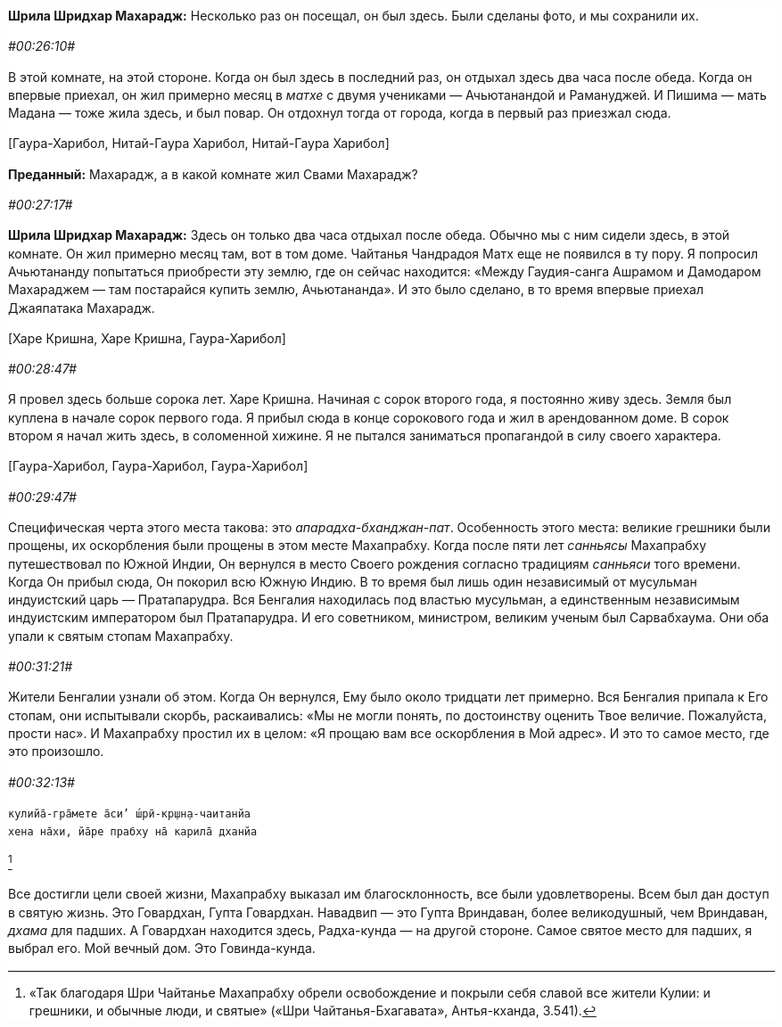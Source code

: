 **Шрила Шридхар Махарадж:** Несколько раз он посещал, он был здесь. Были сделаны фото, и мы сохранили их.

*#00:26:10#*

В этой комнате, на этой стороне. Когда он был здесь в последний раз, он отдыхал здесь два часа после обеда. Когда он впервые приехал, он жил примерно месяц в *матхе* с двумя учениками — Ачьютанандой и Рамануджей. И Пишима — мать Мадана — тоже жила здесь, и был повар. Он отдохнул тогда от города, когда в первый раз приезжал сюда.

[Гаура-Харибол, Нитай-Гаура Харибол, Нитай-Гаура Харибол]

**Преданный:** Махарадж, а в какой комнате жил Свами Махарадж?

*#00:27:17#*

**Шрила Шридхар Махарадж:** Здесь он только два часа отдыхал после обеда. Обычно мы с ним сидели здесь, в этой комнате. Он жил примерно месяц там, вот в том доме. Чайтанья Чандрадоя Матх еще не появился в ту пору. Я попросил Ачьютананду попытаться приобрести эту землю, где он сейчас находится: «Между Гаудия-санга Ашрамом и Дамодаром Махараджем — там постарайся купить землю, Ачьютананда». И это было сделано, в то время впервые приехал Джаяпатака Махарадж.

[Харе Кришна, Харе Кришна, Гаура-Харибол]

*#00:28:47#*

Я провел здесь больше сорока лет. Харе Кришна. Начиная с сорок второго года, я постоянно живу здесь. Земля был куплена в начале сорок первого года. Я прибыл сюда в конце сорокового года и жил в арендованном доме. В сорок втором я начал жить здесь, в соломенной хижине. Я не пытался заниматься пропагандой в силу своего характера.

[Гаура-Харибол, Гаура-Харибол, Гаура-Харибол]

*#00:29:47#*

Специфическая черта этого места такова: это *апарадха-бханджан-пат*. Особенность этого места: великие грешники были прощены, их оскорбления были прощены в этом месте Махапрабху. Когда после пяти лет *санньясы* Махапрабху путешествовал по Южной Индии, Он вернулся в место Своего рождения согласно традициям *санньяси* того времени. Когда Он прибыл сюда, Он покорил всю Южную Индию. В то время был лишь один независимый от мусульман индуистский царь — Пратапарудра. Вся Бенгалия находилась под властью мусульман, а единственным независимым индуистским императором был Пратапарудра. И его советником, министром, великим ученым был Сарвабхаума. Они оба упали к святым стопам Махапрабху.

*#00:31:21#*

Жители Бенгалии узнали об этом. Когда Он вернулся, Ему было около тридцати лет примерно. Вся Бенгалия припала к Его стопам, они испытывали скорбь, раскаивались: «Мы не могли понять, по достоинству оценить Твое величие. Пожалуйста, прости нас». И Махапрабху простил их в целом: «Я прощаю вам все оскорбления в Мой адрес». И это то самое место, где это произошло.

*#00:32:13#*

    кулийа̄-гра̄мете а̄си’ ш́рӣ-кр̣шн̣а-чаитанйа
    хена на̄хи, йа̄ре прабху на̄ карила̄ дханйа
[^_ftn3]

Все достигли цели своей жизни, Махапрабху выказал им благосклонность, все были удовлетворены. Всем был дан доступ в святую жизнь. Это Говардхан, Гупта Говардхан. Навадвип — это Гупта Вриндаван, более великодушный, чем Вриндаван, *дхама* для падших. А Говардхан находится здесь, Радха-кунда — на другой стороне. Самое святое место для падших, я выбрал его. Мой вечный дом. Это Говинда-кунда.


[^_ftn1]: *сӯта ува̄ча: абхйартхитас тада̄ тасмаи, стха̄на̄ни калайе дадау / дйӯтам̇ па̄нам̇ стрийах̣ сӯна̄, йатра̄дхармаш́ чатур-видхах̣* — «Сута сказал: В ответ на мольбу Кали Парикшит позволил ему жить там, где играют в азартные игры, пьянствуют, прелюбодействуют и совершают убийства» («Шримад-Бхагаватам», 1.17.39).
[^_ftn2]: *пунаш́ ча йа̄чама̄на̄йа, джа̄та-рӯпам ада̄т прабхух̣ / тато ‘нр̣там̇ мадам̇ ка̄мам̇, раджо ваирам̇ ча пан̃чамам* — «Олицетворение Кали попросил дать ему еще что-нибудь, и в ответ на его мольбу царь разрешил ему жить там, где есть золото, ибо там, где есть золото, царят ложь, опьянение, похоть, зависть и враждебность» («Шримад-Бхагаватам», 1.17.38).
[^_ftn3]: «Так благодаря Шри Чайтанье Махапрабху обрели освобождение и покрыли себя славой все жители Кулии: и грешники, и обычные люди, и святые» («Шри Чайтанья-Бхагавата», Антья-кханда, 3.541).